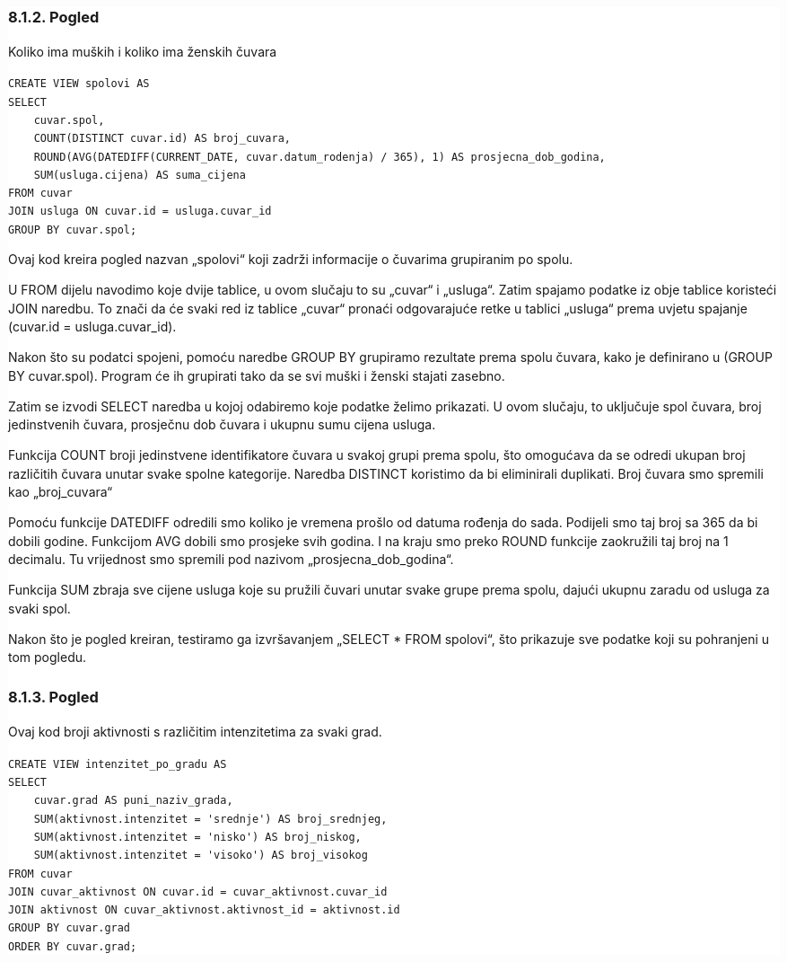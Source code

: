 ### 8.1.2. Pogled

Koliko ima muških i koliko ima ženskih čuvara

```mysql
CREATE VIEW spolovi AS
SELECT
	cuvar.spol,
	COUNT(DISTINCT cuvar.id) AS broj_cuvara,
	ROUND(AVG(DATEDIFF(CURRENT_DATE, cuvar.datum_rodenja) / 365), 1) AS prosjecna_dob_godina,
	SUM(usluga.cijena) AS suma_cijena
FROM cuvar
JOIN usluga ON cuvar.id = usluga.cuvar_id
GROUP BY cuvar.spol;
```

Ovaj kod kreira pogled nazvan „spolovi“ koji zadrži informacije o čuvarima grupiranim po spolu.

U FROM dijelu navodimo koje dvije tablice, u ovom slučaju to su „cuvar“ i „usluga“. Zatim spajamo podatke iz obje tablice koristeći JOIN naredbu. To znači da će svaki red iz tablice „cuvar“ pronaći odgovarajuće retke u tablici „usluga“ prema uvjetu spajanje (cuvar.id = usluga.cuvar_id).

Nakon što su podatci spojeni, pomoću naredbe GROUP BY grupiramo rezultate prema spolu čuvara, kako je definirano u (GROUP BY cuvar.spol). Program će ih grupirati tako da se svi muški i ženski stajati zasebno.

Zatim se izvodi SELECT naredba u kojoj odabiremo koje podatke želimo prikazati. U ovom slučaju, to uključuje spol čuvara, broj jedinstvenih čuvara, prosječnu dob čuvara i ukupnu sumu cijena usluga.

Funkcija COUNT broji jedinstvene identifikatore čuvara u svakoj grupi prema spolu, što omogućava da se odredi ukupan broj različitih čuvara unutar svake spolne kategorije. Naredba DISTINCT koristimo da bi eliminirali duplikati. Broj čuvara smo spremili kao „broj_cuvara“

Pomoću funkcije DATEDIFF odredili smo koliko je vremena prošlo od datuma rođenja do sada. Podijeli smo taj broj sa 365 da bi dobili godine. Funkcijom AVG dobili smo prosjeke svih godina. I na kraju smo preko ROUND funkcije zaokružili taj broj na 1 decimalu. Tu vrijednost smo spremili pod nazivom „prosjecna_dob_godina“.

Funkcija SUM zbraja sve cijene usluga koje su pružili čuvari unutar svake grupe prema spolu, dajući ukupnu zaradu od usluga za svaki spol.

Nakon što je pogled kreiran, testiramo ga izvršavanjem „SELECT * FROM spolovi“, što prikazuje sve podatke koji su pohranjeni u tom pogledu.

### 8.1.3. Pogled

Ovaj kod broji aktivnosti s različitim intenzitetima za svaki grad.

```mysql
CREATE VIEW intenzitet_po_gradu AS
SELECT
	cuvar.grad AS puni_naziv_grada,
	SUM(aktivnost.intenzitet = 'srednje') AS broj_srednjeg,
	SUM(aktivnost.intenzitet = 'nisko') AS broj_niskog,
	SUM(aktivnost.intenzitet = 'visoko') AS broj_visokog
FROM cuvar
JOIN cuvar_aktivnost ON cuvar.id = cuvar_aktivnost.cuvar_id
JOIN aktivnost ON cuvar_aktivnost.aktivnost_id = aktivnost.id
GROUP BY cuvar.grad
ORDER BY cuvar.grad;
```
